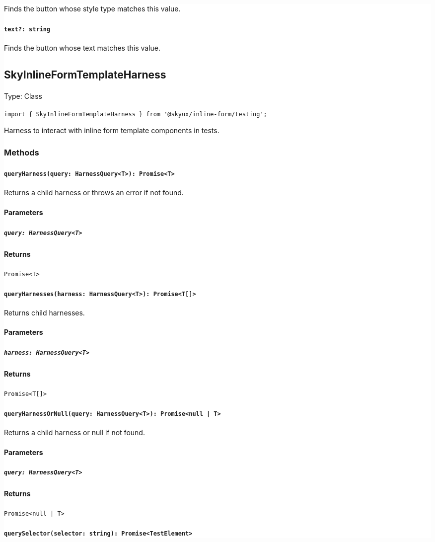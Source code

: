 Finds the button whose style type matches this value.

#### `text?: string`

Finds the button whose text matches this value.

 SkyInlineFormTemplateHarness
-----------------------------

Type: Class

`import { SkyInlineFormTemplateHarness } from '@skyux/inline-form/testing';`

Harness to interact with inline form template components in tests.

### Methods

#### `queryHarness(query: HarnessQuery<T>): Promise<T>`

Returns a child harness or throws an error if not found.

#### Parameters

##### `query: HarnessQuery<T>`

#### Returns

`Promise<T>`

#### `queryHarnesses(harness: HarnessQuery<T>): Promise<T[]>`

Returns child harnesses.

#### Parameters

##### `harness: HarnessQuery<T>`

#### Returns

`Promise<T[]>`

#### `queryHarnessOrNull(query: HarnessQuery<T>): Promise<null | T>`

Returns a child harness or null if not found.

#### Parameters

##### `query: HarnessQuery<T>`

#### Returns

`Promise<null | T>`

#### `querySelector(selector: string): Promise<TestElement>`
